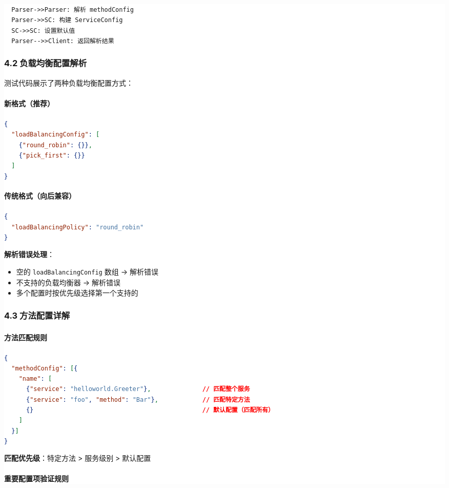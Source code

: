 ```mermaid
  Parser->>Parser: 解析 methodConfig
  Parser->>SC: 构建 ServiceConfig
  SC->>SC: 设置默认值
  Parser-->>Client: 返回解析结果
```

### 4.2 负载均衡配置解析

测试代码展示了两种负载均衡配置方式：

#### 新格式（推荐）

```json
{
  "loadBalancingConfig": [
    {"round_robin": {}},
    {"pick_first": {}}
  ]
}
```

#### 传统格式（向后兼容）

```json
{
  "loadBalancingPolicy": "round_robin"
}
```

**解析错误处理**：

- 空的 `loadBalancingConfig` 数组 → 解析错误
- 不支持的负载均衡器 → 解析错误
- 多个配置时按优先级选择第一个支持的

### 4.3 方法配置详解

#### 方法匹配规则

```json
{
  "methodConfig": [{
    "name": [
      {"service": "helloworld.Greeter"},              // 匹配整个服务
      {"service": "foo", "method": "Bar"},            // 匹配特定方法
      {}                                              // 默认配置（匹配所有）
    ]
  }]
}
```

**匹配优先级**：特定方法 > 服务级别 > 默认配置

#### 重要配置项验证规则
